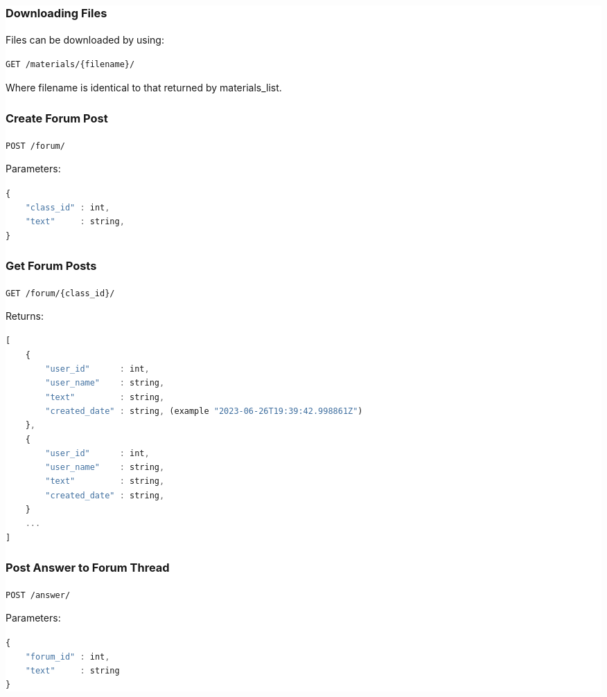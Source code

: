 ### **Downloading Files**
Files can be downloaded by using:
```http
GET /materials/{filename}/
```
Where filename is identical to that returned by materials_list.

### **Create Forum Post**
```http
POST /forum/
```
Parameters:
```javascript
{
    "class_id" : int,
    "text"     : string,
}
```

### **Get Forum Posts**
```http
GET /forum/{class_id}/
```
Returns:
```javascript
[
    {
        "user_id"      : int,
        "user_name"    : string,
        "text"         : string,
        "created_date" : string, (example "2023-06-26T19:39:42.998861Z")
    },
    {
        "user_id"      : int,
        "user_name"    : string,
        "text"         : string,
        "created_date" : string,
    }
    ...
]
```

### **Post Answer to Forum Thread**
```http
POST /answer/
```
Parameters:
```javascript
{
    "forum_id" : int,
    "text"     : string
}
```
